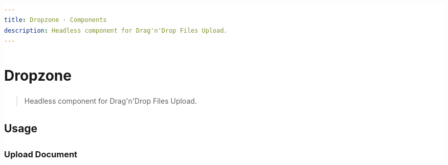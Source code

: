 ```yaml
---
title: Dropzone · Components
description: Headless component for Drag'n'Drop Files Upload.
---
```


<script setup>
  import pDropzone from './Dropzone.vue'
  import pHeading from '../heading/Heading.vue'
  import pCaption from '../caption/Caption.vue'
  import pSpread from '../spread/Spread.vue'
  import IconFile from '@privyid/persona-icon/vue/document-filled/32.vue'
  import IconImage from '@privyid/persona-icon/vue/image/32.vue'
  import { ref } from 'vue-demi'

  const result  = ref()
  const result2 = ref()
</script>

<style scoped lang="postcss">
  .preview {
    a {
      --p-color-info-hover: darken(theme(textColor.info.DEFAULT), 5%);
      --p-color-dark-info-hover: darken(theme(textColor.dark.info.DEFAULT), 5%);
      @apply underline text-info dark:text-dark-info hover:text-[color:var(--p-color-info-hover)] hover:dark:text-[color:var(--p-color-dark-info-hover)];
    }
  }
</style>

# Dropzone

> Headless component for Drag'n'Drop Files Upload.

## Usage

### Upload Document

<preview class="flex-col items-stretch">
  <p-dropzone accept="application/pdf">
    <template #default="{ isDragover, isHovered, model, browse }">
      <div class="flex flex-col items-center justify-center w-full p-5 space-y-3 border-2 border-dashed rounded"
        :class="[isDragover ? 'bg-info dark:bg-dark-info border-info-emphasis dark:border-dark-info-emphasis' : 'bg-default dark:bg-dark-default border-default dark:border-dark-default']">
        <p-spread :active="isDragover || isHovered">
          <IconFile class="w-16 h-16 mt-5 fill-info-emphasis dark:fill-dark-info-emphasis" />
        </p-spread>
        <p-heading element="h5">
          Upload Document
        </p-heading>
        <p-heading element="h6">
          <template v-if="!model">
            Drag your document here or click
            <a href="#" @click.prevent="browse">Browse</a>
          </template>
          <template v-else>
            {{ model.name }}
          </template>
        </p-heading>
        <p-caption weight="bold">PDF, DOC & DOCX up to 25MB each</p-caption>
        <p-caption>10 documents max for multiple upload</p-caption>
        <p-caption class="mt-16">PDF file format is recommended for a faster uploading process.</p-caption>

[file]: https://developer.mozilla.org/en-US/docs/Web/API/File
[data-uri]: https://en.wikipedia.org/wiki/Data_URI_scheme
[attr-accept]: https://developer.mozilla.org/en-US/docs/Web/HTML/Attributes/accept
